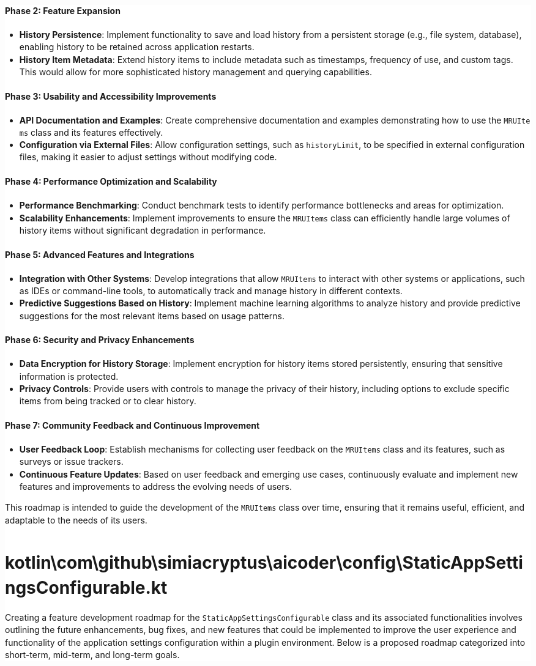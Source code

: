 
#### Phase 2: Feature Expansion
- **History Persistence**: Implement functionality to save and load history from a persistent storage (e.g., file system, database), enabling history to be retained across application restarts.
- **History Item Metadata**: Extend history items to include metadata such as timestamps, frequency of use, and custom tags. This would allow for more sophisticated history management and querying capabilities.


#### Phase 3: Usability and Accessibility Improvements
- **API Documentation and Examples**: Create comprehensive documentation and examples demonstrating how to use the `MRUItems` class and its features effectively.
- **Configuration via External Files**: Allow configuration settings, such as `historyLimit`, to be specified in external configuration files, making it easier to adjust settings without modifying code.


#### Phase 4: Performance Optimization and Scalability
- **Performance Benchmarking**: Conduct benchmark tests to identify performance bottlenecks and areas for optimization.
- **Scalability Enhancements**: Implement improvements to ensure the `MRUItems` class can efficiently handle large volumes of history items without significant degradation in performance.


#### Phase 5: Advanced Features and Integrations
- **Integration with Other Systems**: Develop integrations that allow `MRUItems` to interact with other systems or applications, such as IDEs or command-line tools, to automatically track and manage history in different contexts.
- **Predictive Suggestions Based on History**: Implement machine learning algorithms to analyze history and provide predictive suggestions for the most relevant items based on usage patterns.


#### Phase 6: Security and Privacy Enhancements
- **Data Encryption for History Storage**: Implement encryption for history items stored persistently, ensuring that sensitive information is protected.
- **Privacy Controls**: Provide users with controls to manage the privacy of their history, including options to exclude specific items from being tracked or to clear history.


#### Phase 7: Community Feedback and Continuous Improvement
- **User Feedback Loop**: Establish mechanisms for collecting user feedback on the `MRUItems` class and its features, such as surveys or issue trackers.
- **Continuous Feature Updates**: Based on user feedback and emerging use cases, continuously evaluate and implement new features and improvements to address the evolving needs of users.

This roadmap is intended to guide the development of the `MRUItems` class over time, ensuring that it remains useful, efficient, and adaptable to the needs of its users.

# kotlin\com\github\simiacryptus\aicoder\config\StaticAppSettingsConfigurable.kt

Creating a feature development roadmap for the `StaticAppSettingsConfigurable` class and its associated functionalities involves outlining the future enhancements, bug fixes, and new features that could be implemented to improve the user experience and functionality of the application settings configuration within a plugin environment. Below is a proposed roadmap categorized into short-term, mid-term, and long-term goals.
